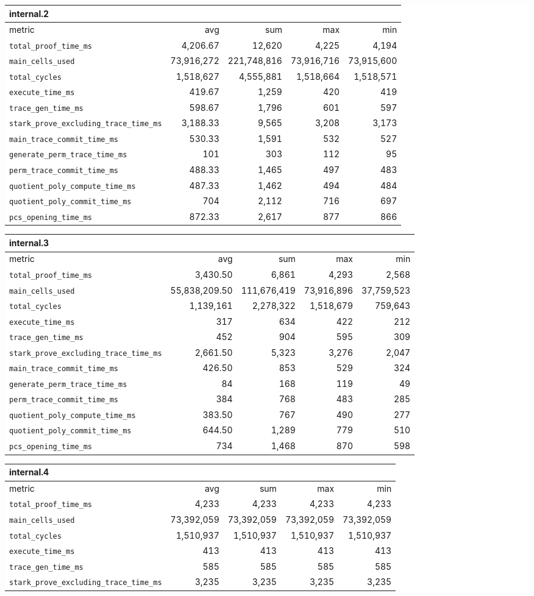 | internal.2 |||||
|:---|---:|---:|---:|---:|
|metric|avg|sum|max|min|
| `total_proof_time_ms ` |  4,206.67 |  12,620 |  4,225 |  4,194 |
| `main_cells_used     ` |  73,916,272 |  221,748,816 |  73,916,716 |  73,915,600 |
| `total_cycles        ` |  1,518,627 |  4,555,881 |  1,518,664 |  1,518,571 |
| `execute_time_ms     ` |  419.67 |  1,259 |  420 |  419 |
| `trace_gen_time_ms   ` |  598.67 |  1,796 |  601 |  597 |
| `stark_prove_excluding_trace_time_ms` |  3,188.33 |  9,565 |  3,208 |  3,173 |
| `main_trace_commit_time_ms` |  530.33 |  1,591 |  532 |  527 |
| `generate_perm_trace_time_ms` |  101 |  303 |  112 |  95 |
| `perm_trace_commit_time_ms` |  488.33 |  1,465 |  497 |  483 |
| `quotient_poly_compute_time_ms` |  487.33 |  1,462 |  494 |  484 |
| `quotient_poly_commit_time_ms` |  704 |  2,112 |  716 |  697 |
| `pcs_opening_time_ms ` |  872.33 |  2,617 |  877 |  866 |

| internal.3 |||||
|:---|---:|---:|---:|---:|
|metric|avg|sum|max|min|
| `total_proof_time_ms ` |  3,430.50 |  6,861 |  4,293 |  2,568 |
| `main_cells_used     ` |  55,838,209.50 |  111,676,419 |  73,916,896 |  37,759,523 |
| `total_cycles        ` |  1,139,161 |  2,278,322 |  1,518,679 |  759,643 |
| `execute_time_ms     ` |  317 |  634 |  422 |  212 |
| `trace_gen_time_ms   ` |  452 |  904 |  595 |  309 |
| `stark_prove_excluding_trace_time_ms` |  2,661.50 |  5,323 |  3,276 |  2,047 |
| `main_trace_commit_time_ms` |  426.50 |  853 |  529 |  324 |
| `generate_perm_trace_time_ms` |  84 |  168 |  119 |  49 |
| `perm_trace_commit_time_ms` |  384 |  768 |  483 |  285 |
| `quotient_poly_compute_time_ms` |  383.50 |  767 |  490 |  277 |
| `quotient_poly_commit_time_ms` |  644.50 |  1,289 |  779 |  510 |
| `pcs_opening_time_ms ` |  734 |  1,468 |  870 |  598 |

| internal.4 |||||
|:---|---:|---:|---:|---:|
|metric|avg|sum|max|min|
| `total_proof_time_ms ` |  4,233 |  4,233 |  4,233 |  4,233 |
| `main_cells_used     ` |  73,392,059 |  73,392,059 |  73,392,059 |  73,392,059 |
| `total_cycles        ` |  1,510,937 |  1,510,937 |  1,510,937 |  1,510,937 |
| `execute_time_ms     ` |  413 |  413 |  413 |  413 |
| `trace_gen_time_ms   ` |  585 |  585 |  585 |  585 |
| `stark_prove_excluding_trace_time_ms` |  3,235 |  3,235 |  3,235 |  3,235 |